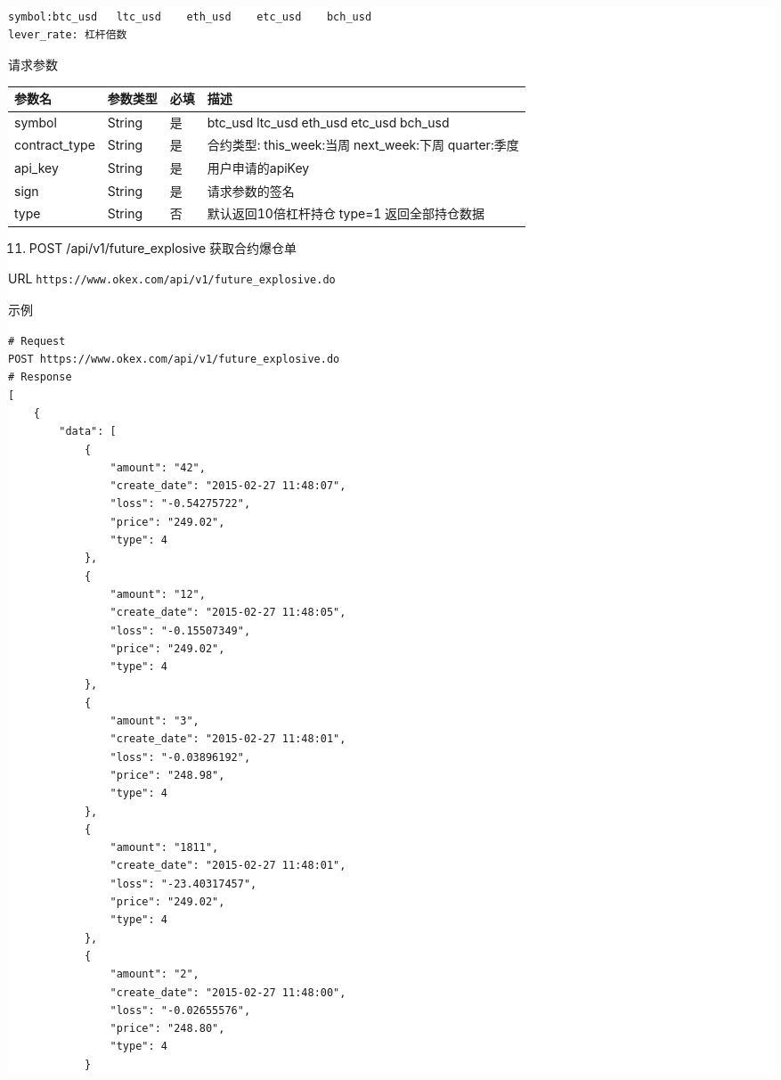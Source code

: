```
symbol:btc_usd   ltc_usd    eth_usd    etc_usd    bch_usd
lever_rate: 杠杆倍数
```

请求参数	

|参数名|	参数类型|	必填|	描述|
| :-----    | :-----   | :-----    | :-----   |
|symbol|String|是|btc\_usd   ltc\_usd    eth\_usd    etc\_usd    bch\_usd|
|contract\_type|String|是|合约类型: this\_week:当周   next\_week:下周   quarter:季度|
|api_key|String|是|用户申请的apiKey|
|sign|String|是|请求参数的签名|
|type|String|否|默认返回10倍杠杆持仓 type=1 返回全部持仓数据|

11. POST /api/v1/future_explosive   获取合约爆仓单

URL `https://www.okex.com/api/v1/future_explosive.do` 

示例	

```
# Request
POST https://www.okex.com/api/v1/future_explosive.do
# Response
[
    {
        "data": [
            {
                "amount": "42",
                "create_date": "2015-02-27 11:48:07",
                "loss": "-0.54275722",
                "price": "249.02",
                "type": 4
            },
            {
                "amount": "12",
                "create_date": "2015-02-27 11:48:05",
                "loss": "-0.15507349",
                "price": "249.02",
                "type": 4
            },
            {
                "amount": "3",
                "create_date": "2015-02-27 11:48:01",
                "loss": "-0.03896192",
                "price": "248.98",
                "type": 4
            },
            {
                "amount": "1811",
                "create_date": "2015-02-27 11:48:01",
                "loss": "-23.40317457",
                "price": "249.02",
                "type": 4
            },
            {
                "amount": "2",
                "create_date": "2015-02-27 11:48:00",
                "loss": "-0.02655576",
                "price": "248.80",
                "type": 4
            }
```